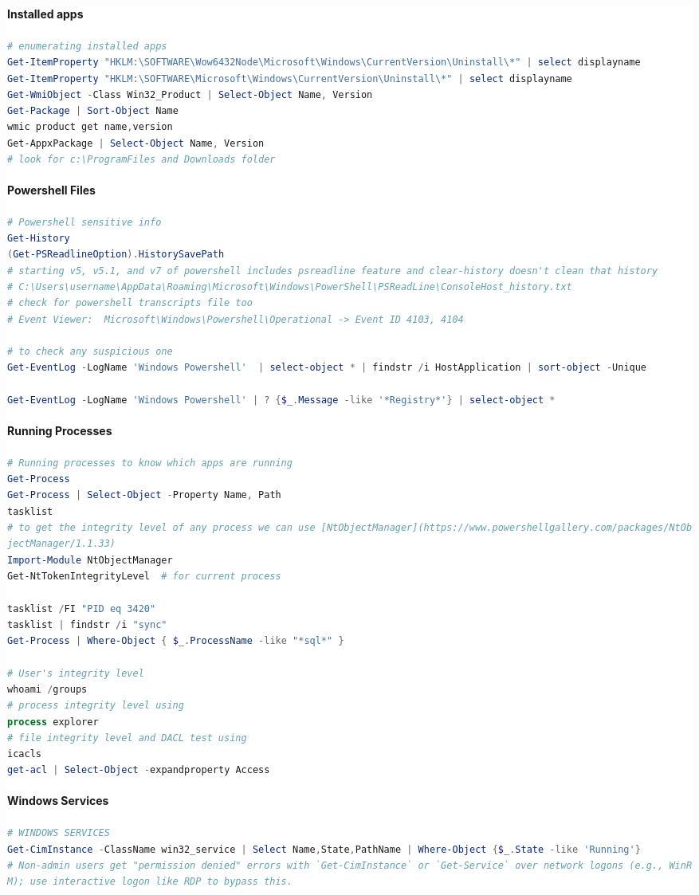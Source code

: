 ```powershell
```
#### Installed apps
```powershell
# enumerating installed apps
Get-ItemProperty "HKLM:\SOFTWARE\Wow6432Node\Microsoft\Windows\CurrentVersion\Uninstall\*" | select displayname
Get-ItemProperty "HKLM:\SOFTWARE\Microsoft\Windows\CurrentVersion\Uninstall\*" | select displayname
Get-WmiObject -Class Win32_Product | Select-Object Name, Version
Get-Package | Sort-Object Name
wmic product get name,version
Get-AppxPackage | Select-Object Name, Version
# look for c:\ProgramFiles and Downloads folder
```

#### Powershell Files
```powershell
# Powershell sensitive info
Get-History
(Get-PSReadlineOption).HistorySavePath  
# starting v5, v5.1, and v7 of powershell includes psreadline feature and clear-history doesn't clean that history
# C:\Users\username\AppData\Roaming\Microsoft\Windows\PowerShell\PSReadLine\ConsoleHost_history.txt
# check for powershell transcripts file too
# Event Viewer:  Microsoft\Windows\Powershell\Operational -> Event ID 4103, 4104

# to check any suspicious one
Get-EventLog -LogName 'Windows Powershell'  | select-object * | findstr /i HostApplication | sort-object -Unique

Get-EventLog -LogName 'Windows Powershell' | ? {$_.Message -like '*Registry*'} | select-object *
```
#### Running Processes
```powershell
# Running processes to know which apps are running
Get-Process
Get-Process | Select-Object -Property Name, Path
tasklist
# to get the integrity level of any process we can use [NtObjectManager](https://www.powershellgallery.com/packages/NtObjectManager/1.1.33)
Import-Module NtObjectManager
Get-NtTokenIntegrityLevel  # for current process

tasklist /FI "PID eq 3420"
tasklist | findstr /i "sync"
Get-Process | Where-Object { $_.ProcessName -like "*sql*" }

# User's integrity level
whoami /groups
# process integrity level using 
process explorer
# file integrity level and DACL test using
icacls
get-acl | Select-Object -expandproperty Access

```
#### Windows Services
```powershell
# WINDOWS SERVICES
Get-CimInstance -ClassName win32_service | Select Name,State,PathName | Where-Object {$_.State -like 'Running'}
# Non-admin users get "permission denied" errors with `Get-CimInstance` or `Get-Service` over network logons (e.g., WinRM); use interactive logon like RDP to bypass this.
```